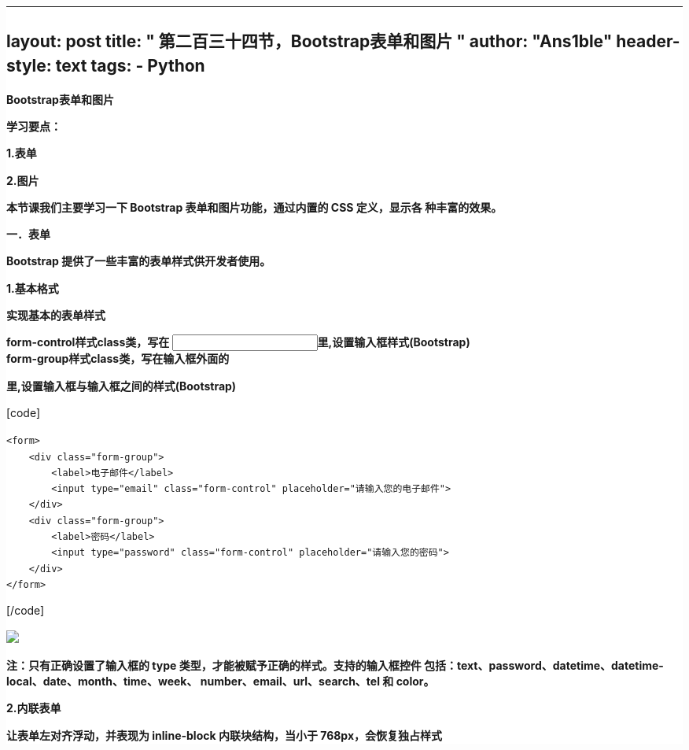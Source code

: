 
---
layout: post
title: " 第二百三十四节，Bootstrap表单和图片 "
author: "Ans1ble"
header-style: text
tags:
      - Python
---


**Bootstrap表单和图片**



**学习要点：**

**1.表单**

**2.图片**

**本节课我们主要学习一下 Bootstrap 表单和图片功能，通过内置的 CSS 定义，显示各 种丰富的效果。**



**一．表单**

**Bootstrap 提供了一些丰富的表单样式供开发者使用。**

**1.基本格式**

**实现基本的表单样式**

**form-control样式class类，写在 <input>里,设置输入框样式(Bootstrap)**  
 **form-group样式class类，写在输入框外面的 <div>里,设置输入框与输入框之间的样式(Bootstrap)**

[code]

    <form>
        <div class="form-group">
            <label>电子邮件</label>
            <input type="email" class="form-control" placeholder="请输入您的电子邮件">
        </div>
        <div class="form-group">
            <label>密码</label>
            <input type="password" class="form-control" placeholder="请输入您的密码">
        </div>
    </form>
[/code]

![](https://images2015.cnblogs.com/blog/955761/201704/955761-20170427230245975-461433524.png)

**注：只有正确设置了输入框的 type 类型，才能被赋予正确的样式。支持的输入框控件
包括：text、password、datetime、datetime-local、date、month、time、week、
number、email、url、search、tel 和 color。**



**2.内联表单**

**让表单左对齐浮动，并表现为 inline-block 内联块结构，当小于 768px，会恢复独占样式**
